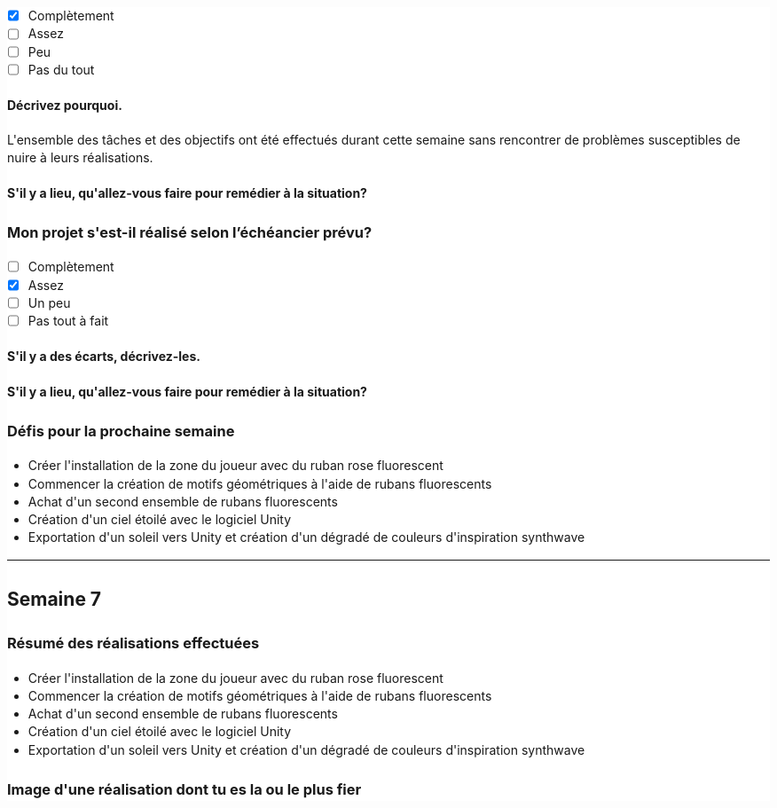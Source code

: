 - [x] Complètement
- [ ] Assez
- [ ] Peu
- [ ] Pas du tout

#### Décrivez pourquoi.

L'ensemble des tâches et des objectifs ont été effectués durant cette semaine sans rencontrer de problèmes susceptibles de nuire à leurs réalisations.

#### S'il y a lieu, qu'allez-vous faire pour remédier à la situation?

### Mon projet s'est-il réalisé selon l’échéancier prévu?

- [ ] Complètement
- [x] Assez
- [ ] Un peu
- [ ] Pas tout à fait

#### S'il y a des écarts, décrivez-les.

#### S'il y a lieu, qu'allez-vous faire pour remédier à la situation?

### Défis pour la prochaine semaine

- Créer l'installation de la zone du joueur avec du ruban rose fluorescent
- Commencer la création de motifs géométriques à l'aide de rubans fluorescents
- Achat d'un second ensemble de rubans fluorescents
- Création d'un ciel étoilé avec le logiciel Unity
- Exportation d'un soleil vers Unity et création d'un dégradé de couleurs d'inspiration synthwave

---

## Semaine 7

### Résumé des réalisations effectuées

- Créer l'installation de la zone du joueur avec du ruban rose fluorescent
- Commencer la création de motifs géométriques à l'aide de rubans fluorescents
- Achat d'un second ensemble de rubans fluorescents
- Création d'un ciel étoilé avec le logiciel Unity
- Exportation d'un soleil vers Unity et création d'un dégradé de couleurs d'inspiration synthwave

### Image d'une réalisation dont tu es la ou le plus fier

